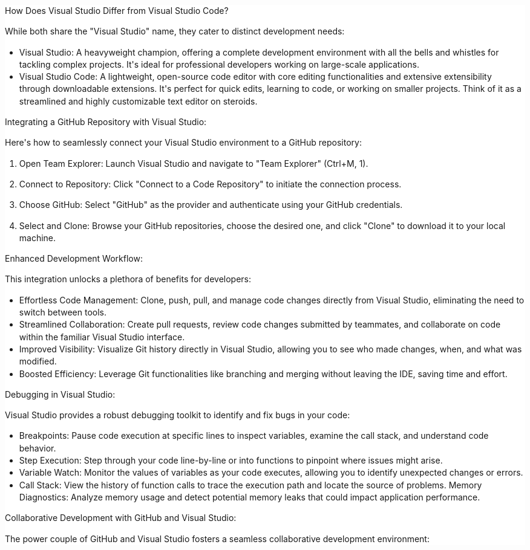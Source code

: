 How Does Visual Studio Differ from Visual Studio Code?

While both share the "Visual Studio" name, they cater to distinct development needs:

- Visual Studio: A heavyweight champion, offering a complete development environment with all the bells and whistles for tackling complex projects. It's ideal for professional developers working on large-scale applications.
- Visual Studio Code: A lightweight, open-source code editor with core editing functionalities and extensive extensibility through downloadable extensions. It's perfect for quick edits, learning to code, or working on smaller projects. Think of it as a streamlined and highly customizable text editor on steroids.


Integrating a GitHub Repository with Visual Studio:

Here's how to seamlessly connect your Visual Studio environment to a GitHub repository:

1. Open Team Explorer: Launch Visual Studio and navigate to "Team Explorer" (Ctrl+M, 1).

2. Connect to Repository: Click "Connect to a Code Repository" to initiate the connection process.

3. Choose GitHub: Select "GitHub" as the provider and authenticate using your GitHub credentials.

4. Select and Clone: Browse your GitHub repositories, choose the desired one, and click "Clone" to download it to your local machine.

Enhanced Development Workflow:

This integration unlocks a plethora of benefits for developers:

- Effortless Code Management: Clone, push, pull, and manage code changes directly from Visual Studio, eliminating the need to switch between tools.
- Streamlined Collaboration: Create pull requests, review code changes submitted by teammates, and collaborate on code within the familiar Visual Studio interface.
- Improved Visibility: Visualize Git history directly in Visual Studio, allowing you to see who made changes, when, and what was modified.
- Boosted Efficiency: Leverage Git functionalities like branching and merging without leaving the IDE, saving time and effort.

Debugging in Visual Studio:

Visual Studio provides a robust debugging toolkit to identify and fix bugs in your code:

- Breakpoints: Pause code execution at specific lines to inspect variables, examine the call stack, and understand code behavior.
- Step Execution: Step through your code line-by-line or into functions to pinpoint where issues might arise.
- Variable Watch: Monitor the values of variables as your code executes, allowing you to identify unexpected changes or errors.
- Call Stack: View the history of function calls to trace the execution path and locate the source of problems.
Memory Diagnostics: Analyze memory usage and detect potential memory leaks that could impact application performance.

Collaborative Development with GitHub and Visual Studio:

The power couple of GitHub and Visual Studio fosters a seamless collaborative development environment:
